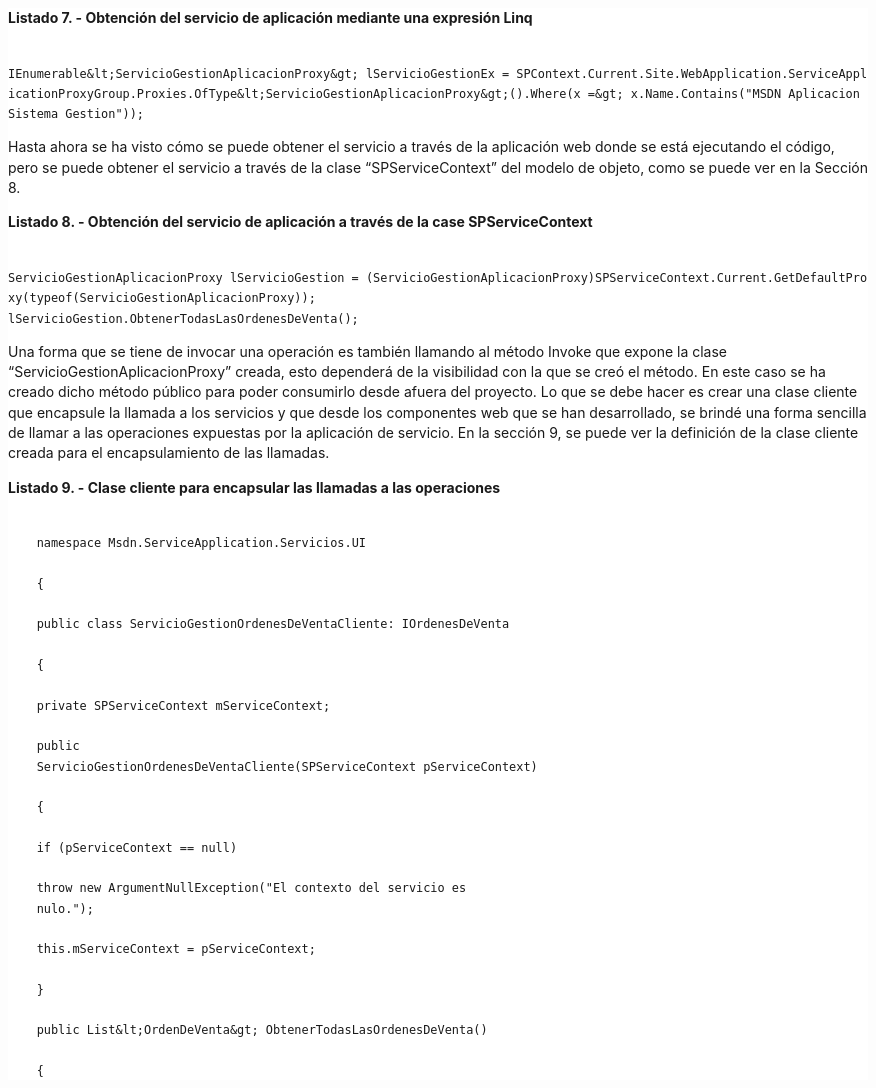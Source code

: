 **Listado 7. - Obtención del servicio de aplicación mediante una
    expresión Linq**

```

IEnumerable&lt;ServicioGestionAplicacionProxy&gt; lServicioGestionEx = SPContext.Current.Site.WebApplication.ServiceApplicationProxyGroup.Proxies.OfType&lt;ServicioGestionAplicacionProxy&gt;().Where(x =&gt; x.Name.Contains("MSDN Aplicacion Sistema Gestion"));
```

Hasta ahora se ha visto cómo se puede obtener el servicio a través de la
aplicación web donde se está ejecutando el código, pero se puede obtener
el servicio a través de la clase “SPServiceContext” del modelo de
objeto, como se puede ver en la Sección 8.

**Listado 8. - Obtención del servicio de aplicación a través de la
    case SPServiceContext**

```

ServicioGestionAplicacionProxy lServicioGestion = (ServicioGestionAplicacionProxy)SPServiceContext.Current.GetDefaultProxy(typeof(ServicioGestionAplicacionProxy));
lServicioGestion.ObtenerTodasLasOrdenesDeVenta();
```

Una forma que se tiene de invocar una operación es también llamando al
método Invoke que expone la clase “ServicioGestionAplicacionProxy”
creada, esto dependerá de la visibilidad con la que se creó el método.
En este caso se ha creado dicho método público para poder consumirlo
desde afuera del proyecto. Lo que se debe hacer es crear una clase
cliente que encapsule la llamada a los servicios y que desde los
componentes web que se han desarrollado, se brindé una forma sencilla de
llamar a las operaciones expuestas por la aplicación de servicio. En la
sección 9, se puede ver la definición de la clase cliente creada para el
encapsulamiento de las llamadas.

**Listado 9. - Clase cliente para encapsular las llamadas a las
    operaciones**

```

    namespace Msdn.ServiceApplication.Servicios.UI

    {

    public class ServicioGestionOrdenesDeVentaCliente: IOrdenesDeVenta

    {

    private SPServiceContext mServiceContext;

    public
    ServicioGestionOrdenesDeVentaCliente(SPServiceContext pServiceContext)

    {

    if (pServiceContext == null)

    throw new ArgumentNullException("El contexto del servicio es
    nulo.");

    this.mServiceContext = pServiceContext;

    }

    public List&lt;OrdenDeVenta&gt; ObtenerTodasLasOrdenesDeVenta()

    {
```